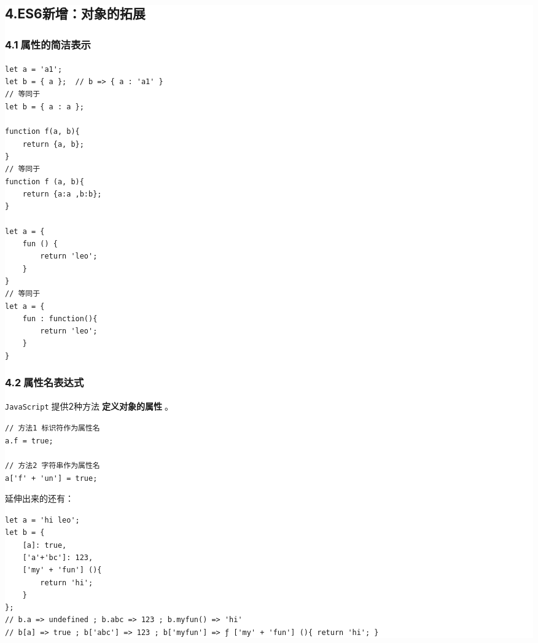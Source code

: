 ##  4.ES6新增：对象的拓展

###  4.1 属性的简洁表示

    
    
    let a = 'a1';
    let b = { a };  // b => { a : 'a1' }
    // 等同于
    let b = { a : a };
    
    function f(a, b){
        return {a, b}; 
    }
    // 等同于
    function f (a, b){
        return {a:a ,b:b};
    }
    
    let a = {
        fun () {
            return 'leo';
        }
    }
    // 等同于
    let a = {
        fun : function(){
            return 'leo';
        }
    }

###  4.2 属性名表达式

` JavaScript ` 提供2种方法 **定义对象的属性** 。

    
    
    // 方法1 标识符作为属性名
    a.f = true;
    
    // 方法2 字符串作为属性名
    a['f' + 'un'] = true;

延伸出来的还有：

    
    
    let a = 'hi leo';
    let b = {
        [a]: true,
        ['a'+'bc']: 123,
        ['my' + 'fun'] (){
            return 'hi';
        }
    };
    // b.a => undefined ; b.abc => 123 ; b.myfun() => 'hi'
    // b[a] => true ; b['abc'] => 123 ; b['myfun'] => ƒ ['my' + 'fun'] (){ return 'hi'; }
